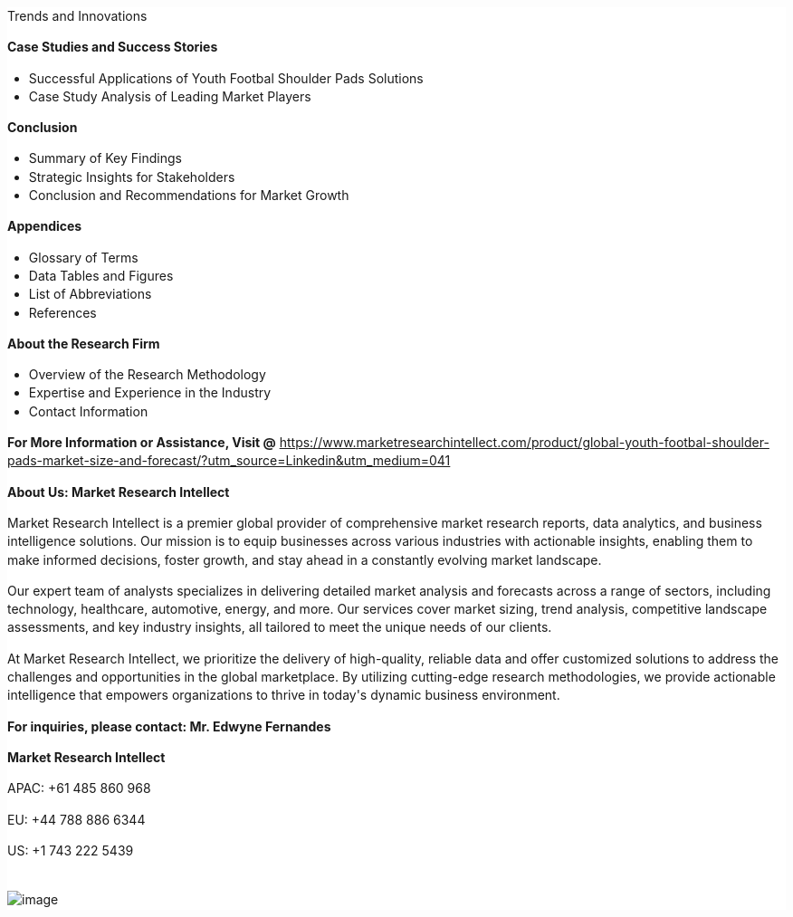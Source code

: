 Trends and Innovations</li></ul><p><strong>Case Studies and Success Stories</strong></p><ul><li>Successful Applications of Youth Footbal Shoulder Pads Solutions</li><li>Case Study Analysis of Leading Market Players</li></ul><p><strong>Conclusion</strong></p><ul><li>Summary of Key Findings</li><li>Strategic Insights for Stakeholders</li><li>Conclusion and Recommendations for Market Growth</li></ul><p><strong>Appendices</strong></p><ul><li>Glossary of Terms</li><li>Data Tables and Figures</li><li>List of Abbreviations</li><li>References</li></ul><p><strong>About the Research Firm</strong></p><ul><li>Overview of the Research Methodology</li><li>Expertise and Experience in the Industry</li><li>Contact Information</li></ul></div><div class="article-main__content" data-test-id="publishing-text-block"><p><span class="font-[700]"><strong>For More Information or Assistance, Visit @</strong>&nbsp;<a href="https://www.marketresearchintellect.com/product/global-youth-footbal-shoulder-pads-market-size-and-forecast/?utm_source=Linkedin&utm_medium=041">https://www.marketresearchintellect.com/product/global-youth-footbal-shoulder-pads-market-size-and-forecast/?utm_source=Linkedin&utm_medium=041</a></span></p><p><strong>About Us: Market Research Intellect</strong></p><p>Market Research Intellect is a premier global provider of comprehensive market research reports, data analytics, and business intelligence solutions. Our mission is to equip businesses across various industries with actionable insights, enabling them to make informed decisions, foster growth, and stay ahead in a constantly evolving market landscape.</p><p>Our expert team of analysts specializes in delivering detailed market analysis and forecasts across a range of sectors, including technology, healthcare, automotive, energy, and more. Our services cover market sizing, trend analysis, competitive landscape assessments, and key industry insights, all tailored to meet the unique needs of our clients.</p><p>At Market Research Intellect, we prioritize the delivery of high-quality, reliable data and offer customized solutions to address the challenges and opportunities in the global marketplace. By utilizing cutting-edge research methodologies, we provide actionable intelligence that empowers organizations to thrive in today's dynamic business environment.</p><p><strong>For inquiries, please contact: Mr. Edwyne Fernandes</strong></p><p><strong>Market Research Intellect</strong></p><p>APAC: +61 485 860 968</p><p>EU: +44 788 886 6344</p><p>US: +1 743 222 5439</p></div><div class="article-main__content" data-test-id="publishing-text-block">&nbsp;</div>
![image](https://github.com/user-attachments/assets/1171f7b5-19ca-47cb-bf7f-df6df04355ad)

